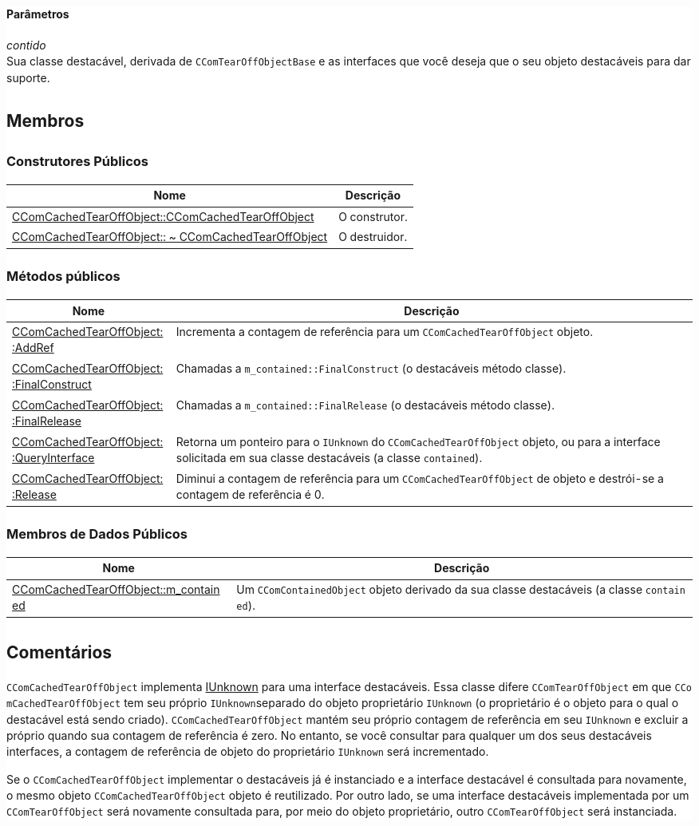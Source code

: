 #### <a name="parameters"></a>Parâmetros

*contido*<br/>
Sua classe destacável, derivada de `CComTearOffObjectBase` e as interfaces que você deseja que o seu objeto destacáveis para dar suporte.

## <a name="members"></a>Membros

### <a name="public-constructors"></a>Construtores Públicos

|Nome|Descrição|
|----------|-----------------|
|[CComCachedTearOffObject::CComCachedTearOffObject](#ccomcachedtearoffobject)|O construtor.|
|[CComCachedTearOffObject:: ~ CComCachedTearOffObject](#dtor)|O destruidor.|

### <a name="public-methods"></a>Métodos públicos

|Nome|Descrição|
|----------|-----------------|
|[CComCachedTearOffObject::AddRef](#addref)|Incrementa a contagem de referência para um `CComCachedTearOffObject` objeto.|
|[CComCachedTearOffObject::FinalConstruct](#finalconstruct)|Chamadas a `m_contained::FinalConstruct` (o destacáveis método classe).|
|[CComCachedTearOffObject::FinalRelease](#finalrelease)|Chamadas a `m_contained::FinalRelease` (o destacáveis método classe).|
|[CComCachedTearOffObject::QueryInterface](#queryinterface)|Retorna um ponteiro para o `IUnknown` do `CComCachedTearOffObject` objeto, ou para a interface solicitada em sua classe destacáveis (a classe `contained`).|
|[CComCachedTearOffObject::Release](#release)|Diminui a contagem de referência para um `CComCachedTearOffObject` de objeto e destrói-se a contagem de referência é 0.|

### <a name="public-data-members"></a>Membros de Dados Públicos

|Nome|Descrição|
|----------|-----------------|
|[CComCachedTearOffObject::m_contained](#m_contained)|Um `CComContainedObject` objeto derivado da sua classe destacáveis (a classe `contained`).|

## <a name="remarks"></a>Comentários

`CComCachedTearOffObject` implementa [IUnknown](/windows/desktop/api/unknwn/nn-unknwn-iunknown) para uma interface destacáveis. Essa classe difere `CComTearOffObject` em que `CComCachedTearOffObject` tem seu próprio `IUnknown`separado do objeto proprietário `IUnknown` (o proprietário é o objeto para o qual o destacável está sendo criado). `CComCachedTearOffObject` mantém seu próprio contagem de referência em seu `IUnknown` e excluir a próprio quando sua contagem de referência é zero. No entanto, se você consultar para qualquer um dos seus destacáveis interfaces, a contagem de referência de objeto do proprietário `IUnknown` será incrementado.

Se o `CComCachedTearOffObject` implementar o destacáveis já é instanciado e a interface destacável é consultada para novamente, o mesmo objeto `CComCachedTearOffObject` objeto é reutilizado. Por outro lado, se uma interface destacáveis implementada por um `CComTearOffObject` será novamente consultada para, por meio do objeto proprietário, outro `CComTearOffObject` será instanciada.
